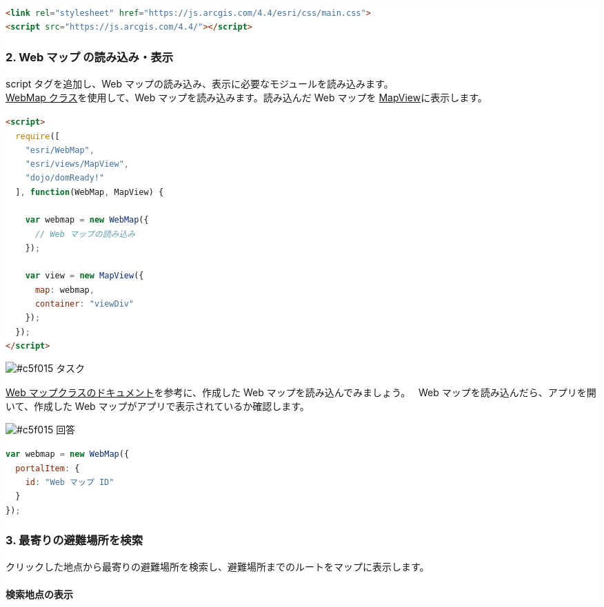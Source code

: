 ```html
<link rel="stylesheet" href="https://js.arcgis.com/4.4/esri/css/main.css">
<script src="https://js.arcgis.com/4.4/"></script>
```

### 2. Web マップ の読み込み・表示

script タグを追加し、Web マップの読み込み、表示に必要なモジュールを読み込みます。  
[WebMap クラス](https://developers.arcgis.com/javascript/latest/api-reference/esri-WebMap.html)を使用して、Web マップを読み込みます。読み込んだ Web マップを [MapView](https://developers.arcgis.com/javascript/latest/api-reference/esri-views-MapView.html)に表示します。

```html
<script>
  require([
    "esri/WebMap",
    "esri/views/MapView",
    "dojo/domReady!"
  ], function(WebMap, MapView) {

    var webmap = new WebMap({
      // Web マップの読み込み
    });

    var view = new MapView({
      map: webmap,
      container: "viewDiv"
    });
  });
</script>
```

![#c5f015](https://placehold.it/15/c5f015/000000?text=+) タスク

[Web マップクラスのドキュメント](https://developers.arcgis.com/javascript/latest/api-reference/esri-WebMap.html)を参考に、作成した Web マップを読み込んでみましょう。  
Web マップを読み込んだら、アプリを開いて、作成した Web マップがアプリで表示されているか確認します。

![#c5f015](https://placehold.it/15/c5f015/000000?text=+) 回答

```js
var webmap = new WebMap({
  portalItem: {
    id: "Web マップ ID"
  }
});
```

### 3. 最寄りの避難場所を検索

クリックした地点から最寄りの避難場所を検索し、避難場所までのルートをマップに表示します。

#### 検索地点の表示
